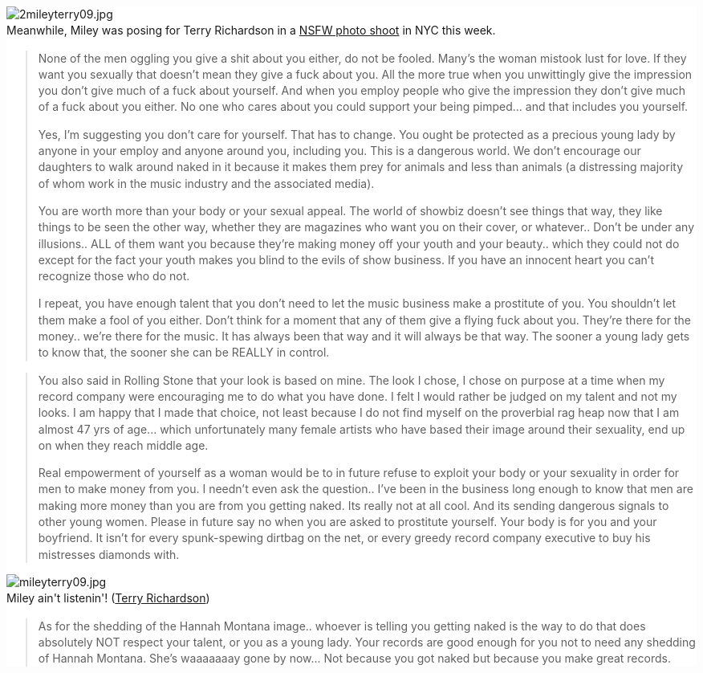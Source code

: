 <p><span class="mt-enclosure mt-enclosure-image" style="display: inline;"> <img alt="2mileyterry09.jpg" src="https://web.archive.org/web/20160521052922im_/http://gothamist.com/attachments/arts_jen/2mileyterry09.jpg" width="640" height="428" class="image-none"> </span><br>
<span class="photo_caption">Meanwhile, Miley was posing for Terry Richardson in a <a href="https://web.archive.org/web/20160521052922/http://terrysdiary.com/">NSFW photo shoot</a> in NYC this week.</span></p>

<blockquote>None of the men oggling you give a shit about you either, do not be fooled. Many&#x2019;s the woman mistook lust for love. If they want you sexually that doesn&#x2019;t mean they give a fuck about you. All the more true when you unwittingly give the impression you don&#x2019;t give much of a fuck about yourself. And when you employ people who give the impression they don&#x2019;t give much of a fuck about you either. No one who cares about you could support your being pimped... and that includes you yourself.

<p>Yes, I&#x2019;m suggesting you don&#x2019;t care for yourself. That has to change. You ought be protected as a precious young lady by anyone in your employ and anyone around you, including you. This is a dangerous world. We don&#x2019;t encourage our daughters to walk around naked in it because it makes them prey for animals and less than animals (a distressing majority of whom work in the music industry and the associated media).</p>

<p>You are worth more than your body or your sexual appeal. The world of showbiz doesn&#x2019;t see things that way, they like things to be seen the other way, whether they are magazines who want you on their cover, or whatever.. Don&#x2019;t be under any illusions.. ALL of them want you because they&#x2019;re making money off your youth and your beauty.. which they could not do except for the fact your youth makes you blind to the evils of show business. If you have an innocent heart you can&#x2019;t recognize those who do not.</p>

<p>I repeat, you have enough talent that you don&#x2019;t need to let the music business make a prostitute of you. You shouldn&#x2019;t let them make a fool of you either. Don&#x2019;t think for a moment that any of them give a flying fuck about you. They&#x2019;re there for the money.. we&#x2019;re there for the music. It has always been that way and it will always be that way. The sooner a young lady gets to know that, the sooner she can be REALLY in control.</p></blockquote><p></p>

<p><iframe width="640" height="480" src="//web.archive.org/web/20160521052922if_/http://www.youtube.com/embed/iUiTQvT0W_0" frameborder="0" allowfullscreen></iframe></p>

<blockquote>You also said in Rolling Stone that your look is based on mine. The look I chose, I chose on purpose at a time when my record company were encouraging me to do what you have done. I felt I would rather be judged on my talent and not my looks. I am happy that I made that choice, not least because I do not find myself on the proverbial rag heap now that I am almost 47 yrs of age... which unfortunately many female artists who have based their image around their sexuality, end up on when they reach middle age.

<p>Real empowerment of yourself as a woman would be to in future refuse to exploit your body or your sexuality in order for men to make money from you. I needn&#x2019;t even ask the question.. I&#x2019;ve been in the business long enough to know that men are making more money than you are from you getting naked. Its really not at all cool. And its sending dangerous signals to other young women. Please in future say no when you are asked to prostitute yourself. Your body is for you and your boyfriend. It isn&#x2019;t for every spunk-spewing dirtbag on the net, or every greedy record company executive to buy his mistresses diamonds with.</p></blockquote><p></p>

<p><span class="mt-enclosure mt-enclosure-image" style="display: inline;"> <img alt="mileyterry09.jpg" src="https://web.archive.org/web/20160521052922im_/http://gothamist.com/attachments/arts_jen/mileyterry09.jpg" width="640" height="428" class="image-none"> </span><br>
<span class="photo_caption">Miley ain&apos;t listenin&apos;! (<a href="https://web.archive.org/web/20160521052922/http://terrysdiary.com/">Terry Richardson</a>)</span></p>

<blockquote>As for the shedding of the Hannah Montana image.. whoever is telling you getting naked is the way to do that does absolutely NOT respect your talent, or you as a young lady. Your records are good enough for you not to need any shedding of Hannah Montana. She&#x2019;s waaaaaaay gone by now... Not because you got naked but because you make great records.
